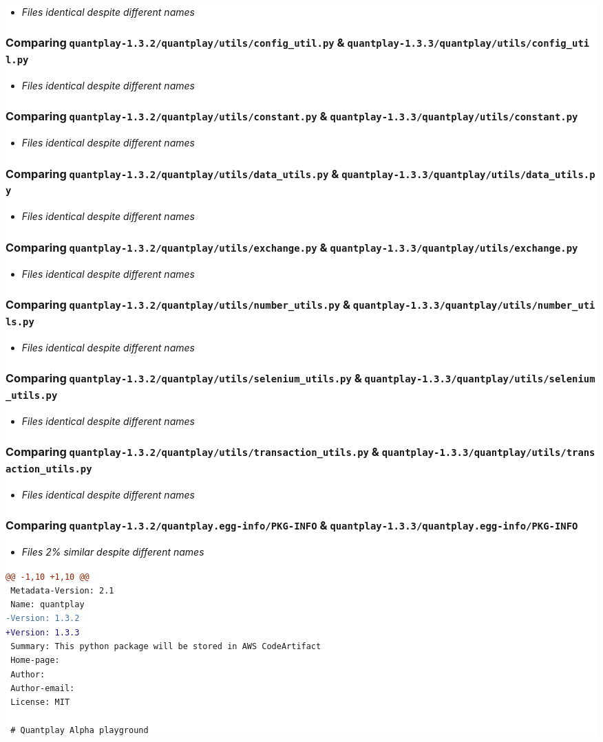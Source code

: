  * *Files identical despite different names*

### Comparing `quantplay-1.3.2/quantplay/utils/config_util.py` & `quantplay-1.3.3/quantplay/utils/config_util.py`

 * *Files identical despite different names*

### Comparing `quantplay-1.3.2/quantplay/utils/constant.py` & `quantplay-1.3.3/quantplay/utils/constant.py`

 * *Files identical despite different names*

### Comparing `quantplay-1.3.2/quantplay/utils/data_utils.py` & `quantplay-1.3.3/quantplay/utils/data_utils.py`

 * *Files identical despite different names*

### Comparing `quantplay-1.3.2/quantplay/utils/exchange.py` & `quantplay-1.3.3/quantplay/utils/exchange.py`

 * *Files identical despite different names*

### Comparing `quantplay-1.3.2/quantplay/utils/number_utils.py` & `quantplay-1.3.3/quantplay/utils/number_utils.py`

 * *Files identical despite different names*

### Comparing `quantplay-1.3.2/quantplay/utils/selenium_utils.py` & `quantplay-1.3.3/quantplay/utils/selenium_utils.py`

 * *Files identical despite different names*

### Comparing `quantplay-1.3.2/quantplay/utils/transaction_utils.py` & `quantplay-1.3.3/quantplay/utils/transaction_utils.py`

 * *Files identical despite different names*

### Comparing `quantplay-1.3.2/quantplay.egg-info/PKG-INFO` & `quantplay-1.3.3/quantplay.egg-info/PKG-INFO`

 * *Files 2% similar despite different names*

```diff
@@ -1,10 +1,10 @@
 Metadata-Version: 2.1
 Name: quantplay
-Version: 1.3.2
+Version: 1.3.3
 Summary: This python package will be stored in AWS CodeArtifact
 Home-page: 
 Author: 
 Author-email: 
 License: MIT
 
 # Quantplay Alpha playground
```
